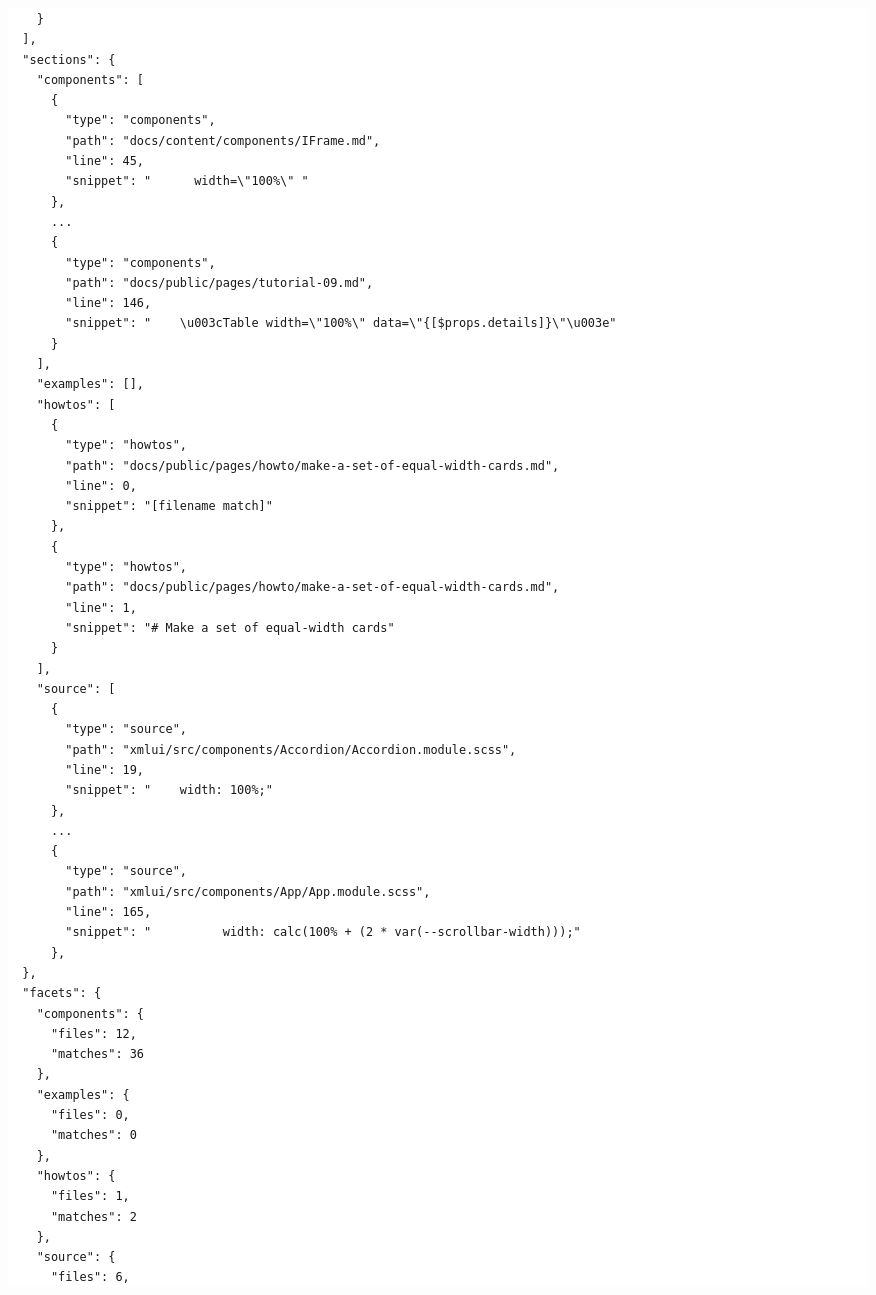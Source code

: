 ```
    }
  ],
  "sections": {
    "components": [
      {
        "type": "components",
        "path": "docs/content/components/IFrame.md",
        "line": 45,
        "snippet": "      width=\"100%\" "
      },
      ...
      {
        "type": "components",
        "path": "docs/public/pages/tutorial-09.md",
        "line": 146,
        "snippet": "    \u003cTable width=\"100%\" data=\"{[$props.details]}\"\u003e"
      }
    ],
    "examples": [],
    "howtos": [
      {
        "type": "howtos",
        "path": "docs/public/pages/howto/make-a-set-of-equal-width-cards.md",
        "line": 0,
        "snippet": "[filename match]"
      },
      {
        "type": "howtos",
        "path": "docs/public/pages/howto/make-a-set-of-equal-width-cards.md",
        "line": 1,
        "snippet": "# Make a set of equal-width cards"
      }
    ],
    "source": [
      {
        "type": "source",
        "path": "xmlui/src/components/Accordion/Accordion.module.scss",
        "line": 19,
        "snippet": "    width: 100%;"
      },
      ...
      {
        "type": "source",
        "path": "xmlui/src/components/App/App.module.scss",
        "line": 165,
        "snippet": "          width: calc(100% + (2 * var(--scrollbar-width)));"
      },
  },
  "facets": {
    "components": {
      "files": 12,
      "matches": 36
    },
    "examples": {
      "files": 0,
      "matches": 0
    },
    "howtos": {
      "files": 1,
      "matches": 2
    },
    "source": {
      "files": 6,
```